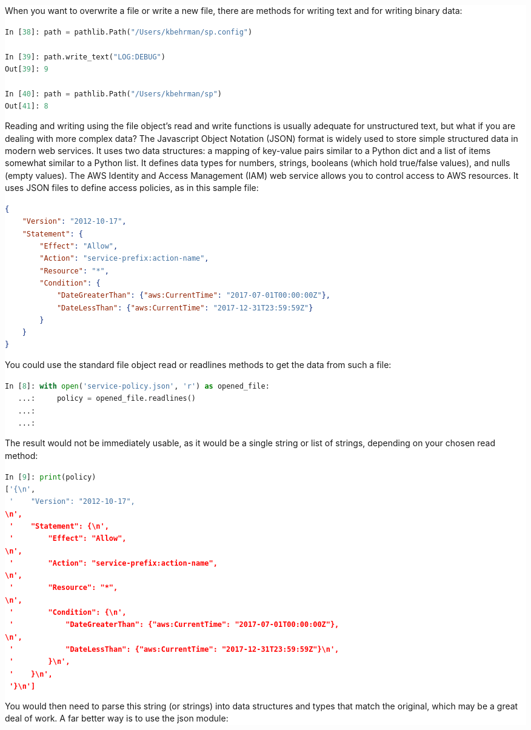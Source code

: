 When you want to overwrite a file or write a new file, there are methods for writing text and for writing binary data:
```py
In [38]: path = pathlib.Path("/Users/kbehrman/sp.config")

In [39]: path.write_text("LOG:DEBUG")
Out[39]: 9

In [40]: path = pathlib.Path("/Users/kbehrman/sp")
Out[41]: 8
```
Reading and writing using the file object’s read and write functions is usually adequate for unstructured text, but what if you are dealing with more complex data? The Javascript Object Notation (JSON) format is widely used to store simple structured data in modern web services. It uses two data structures: a mapping of key-value pairs similar to a Python dict and a list of items somewhat similar to a Python list. It defines data types for numbers, strings, booleans (which hold true/false values), and nulls (empty values). The AWS Identity and Access Management (IAM) web service allows you to control access to AWS resources. It uses JSON files to define access policies, as in this sample file:
```json
{
    "Version": "2012-10-17",
    "Statement": {
        "Effect": "Allow",
        "Action": "service-prefix:action-name",
        "Resource": "*",
        "Condition": {
            "DateGreaterThan": {"aws:CurrentTime": "2017-07-01T00:00:00Z"},
            "DateLessThan": {"aws:CurrentTime": "2017-12-31T23:59:59Z"}
        }
    }
}
```
You could use the standard file object read or readlines methods to get the data from such a file:
```py
In [8]: with open('service-policy.json', 'r') as opened_file:
   ...:     policy = opened_file.readlines()
   ...:
   ...:
```
The result would not be immediately usable, as it would be a single string or list of strings, depending on your chosen read method:
```py
In [9]: print(policy)
['{\n',
 '    "Version": "2012-10-17",
\n',
 '    "Statement": {\n',
 '        "Effect": "Allow",
\n',
 '        "Action": "service-prefix:action-name",
\n',
 '        "Resource": "*",
\n',
 '        "Condition": {\n',
 '            "DateGreaterThan": {"aws:CurrentTime": "2017-07-01T00:00:00Z"},
\n',
 '            "DateLessThan": {"aws:CurrentTime": "2017-12-31T23:59:59Z"}\n',
 '        }\n',
 '    }\n',
 '}\n']
```
You would then need to parse this string (or strings) into data structures and types that match the original, which may be a great deal of work. A far better way is to use the json module:
```py
```